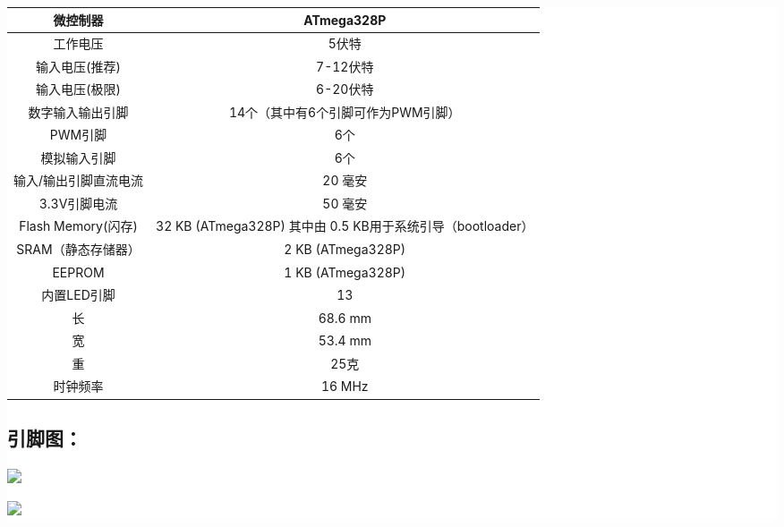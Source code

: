 |       微控制器        |                         ATmega328P                         |
| :-------------------: | :--------------------------------------------------------: |
|       工作电压        |                           5伏特                            |
|    输入电压(推荐)     |                          7-12伏特                          |
|    输入电压(极限)     |                          6-20伏特                          |
|   数字输入输出引脚    |             14个（其中有6个引脚可作为PWM引脚）             |
|        PWM引脚        |                            6个                             |
|     模拟输入引脚      |                            6个                             |
| 输入/输出引脚直流电流 |                          20 毫安                           |
|     3.3V引脚电流      |                          50 毫安                           |
|  Flash Memory(闪存)   | 32 KB (ATmega328P) 其中由 0.5 KB用于系统引导（bootloader） |
|  SRAM（静态存储器）   |                     2 KB (ATmega328P)                      |
|        EEPROM         |                     1 KB (ATmega328P)                      |
|      内置LED引脚      |                             13                             |
|          长           |                          68.6 mm                           |
|          宽           |                          53.4 mm                           |
|          重           |                            25克                            |
|       时钟频率        |                           16 MHz                           |

## 引脚图：

![](https://cdn.staticaly.com/gh/ElaborateBury/Net-Imagine@master/Imagine/Arduino-uno-pin-layout-(1).1867kf0kp0w0.webp)

![](https://cdn.staticaly.com/gh/ElaborateBury/Net-Imagine@master/Imagine/Arduino-Uno-Pin-Layout.4yukss7pg740.webp)
